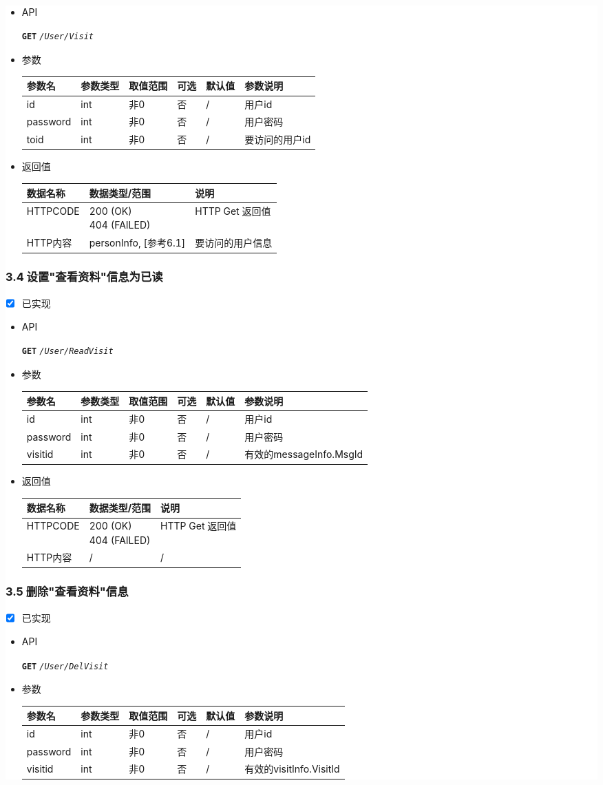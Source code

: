 - API

	**`GET`** *`/User/Visit`*

- 参数

    |参数名|参数类型|取值范围|可选|默认值|参数说明|
    |:-- |:-- |:-- |:-- |:-- |:-- |
    |id|int|非0|否|/|用户id|
    |password|int|非0|否|/|用户密码|
    |toid|int|非0|否|/|要访问的用户id|

- 返回值

    |数据名称|数据类型/范围|说明|
    |:-- |:-- |:-- |
    |HTTPCODE|200 (OK)<br>404 (FAILED)|HTTP Get 返回值|
    |HTTP内容|personInfo, [参考6.1]|要访问的用户信息|

### 3.4 设置"查看资料"信息为已读
- [x] 已实现

- API

	**`GET`** *`/User/ReadVisit`*

- 参数

    |参数名|参数类型|取值范围|可选|默认值|参数说明|
    |:-- |:-- |:-- |:-- |:-- |:-- |
    |id|int|非0|否|/|用户id|
    |password|int|非0|否|/|用户密码|
    |visitid|int|非0|否|/|有效的messageInfo.MsgId|

- 返回值

    |数据名称|数据类型/范围|说明|
    |:-- |:-- |:-- |
    |HTTPCODE|200 (OK)<br>404 (FAILED)|HTTP Get 返回值|
    |HTTP内容|/|/|

### 3.5 删除"查看资料"信息
- [x] 已实现

- API

	**`GET`** *`/User/DelVisit`*

- 参数

    |参数名|参数类型|取值范围|可选|默认值|参数说明|
    |:-- |:-- |:-- |:-- |:-- |:-- |
    |id|int|非0|否|/|用户id|
    |password|int|非0|否|/|用户密码|
    |visitid|int|非0|否|/|有效的visitInfo.VisitId|
